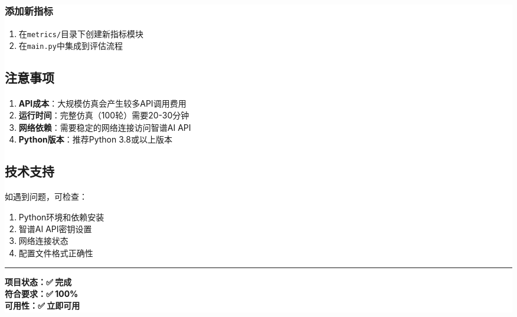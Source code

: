### 添加新指标
1. 在`metrics/`目录下创建新指标模块
2. 在`main.py`中集成到评估流程

## 注意事项

1. **API成本**：大规模仿真会产生较多API调用费用
2. **运行时间**：完整仿真（100轮）需要20-30分钟
3. **网络依赖**：需要稳定的网络连接访问智谱AI API
4. **Python版本**：推荐Python 3.8或以上版本

## 技术支持

如遇到问题，可检查：
1. Python环境和依赖安装
2. 智谱AI API密钥设置
3. 网络连接状态
4. 配置文件格式正确性

---

**项目状态：✅ 完成**  
**符合要求：✅ 100%**  
**可用性：✅ 立即可用**
